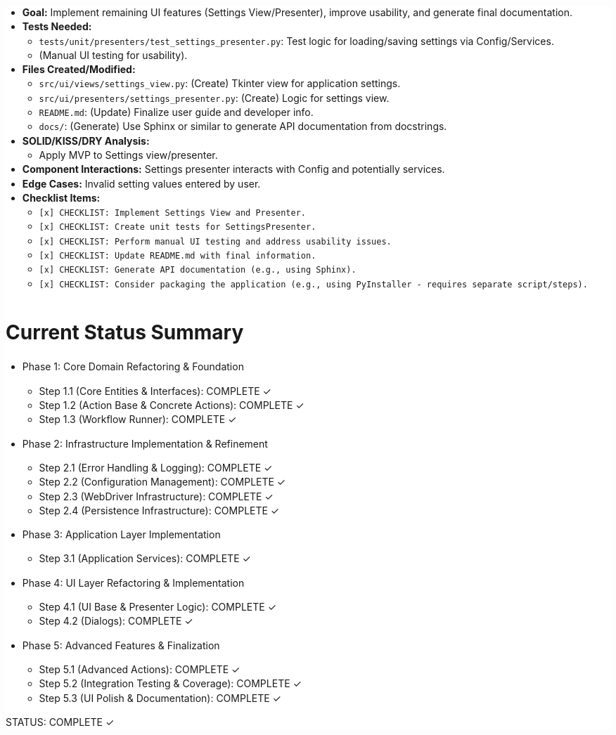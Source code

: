 - **Goal:** Implement remaining UI features (Settings View/Presenter), improve usability, and generate final documentation.
- **Tests Needed:**
  - `tests/unit/presenters/test_settings_presenter.py`: Test logic for loading/saving settings via Config/Services.
  - (Manual UI testing for usability).
- **Files Created/Modified:**
  - `src/ui/views/settings_view.py`: (Create) Tkinter view for application settings.
  - `src/ui/presenters/settings_presenter.py`: (Create) Logic for settings view.
  - `README.md`: (Update) Finalize user guide and developer info.
  - `docs/`: (Generate) Use Sphinx or similar to generate API documentation from docstrings.
- **SOLID/KISS/DRY Analysis:**
  - Apply MVP to Settings view/presenter.
- **Component Interactions:** Settings presenter interacts with Config and potentially services.
- **Edge Cases:** Invalid setting values entered by user.
- **Checklist Items:**
  - `[x] CHECKLIST: Implement Settings View and Presenter.`
  - `[x] CHECKLIST: Create unit tests for SettingsPresenter.`
  - `[x] CHECKLIST: Perform manual UI testing and address usability issues.`
  - `[x] CHECKLIST: Update README.md with final information.`
  - `[x] CHECKLIST: Generate API documentation (e.g., using Sphinx).`
  - `[x] CHECKLIST: Consider packaging the application (e.g., using PyInstaller - requires separate script/steps).`

# Current Status Summary

- Phase 1: Core Domain Refactoring & Foundation
  - Step 1.1 (Core Entities & Interfaces): COMPLETE ✓
  - Step 1.2 (Action Base & Concrete Actions): COMPLETE ✓
  - Step 1.3 (Workflow Runner): COMPLETE ✓

- Phase 2: Infrastructure Implementation & Refinement
  - Step 2.1 (Error Handling & Logging): COMPLETE ✓
  - Step 2.2 (Configuration Management): COMPLETE ✓
  - Step 2.3 (WebDriver Infrastructure): COMPLETE ✓
  - Step 2.4 (Persistence Infrastructure): COMPLETE ✓

- Phase 3: Application Layer Implementation
  - Step 3.1 (Application Services): COMPLETE ✓

- Phase 4: UI Layer Refactoring & Implementation
  - Step 4.1 (UI Base & Presenter Logic): COMPLETE ✓
  - Step 4.2 (Dialogs): COMPLETE ✓

- Phase 5: Advanced Features & Finalization
  - Step 5.1 (Advanced Actions): COMPLETE ✓
  - Step 5.2 (Integration Testing & Coverage): COMPLETE ✓
  - Step 5.3 (UI Polish & Documentation): COMPLETE ✓

STATUS: COMPLETE ✓
